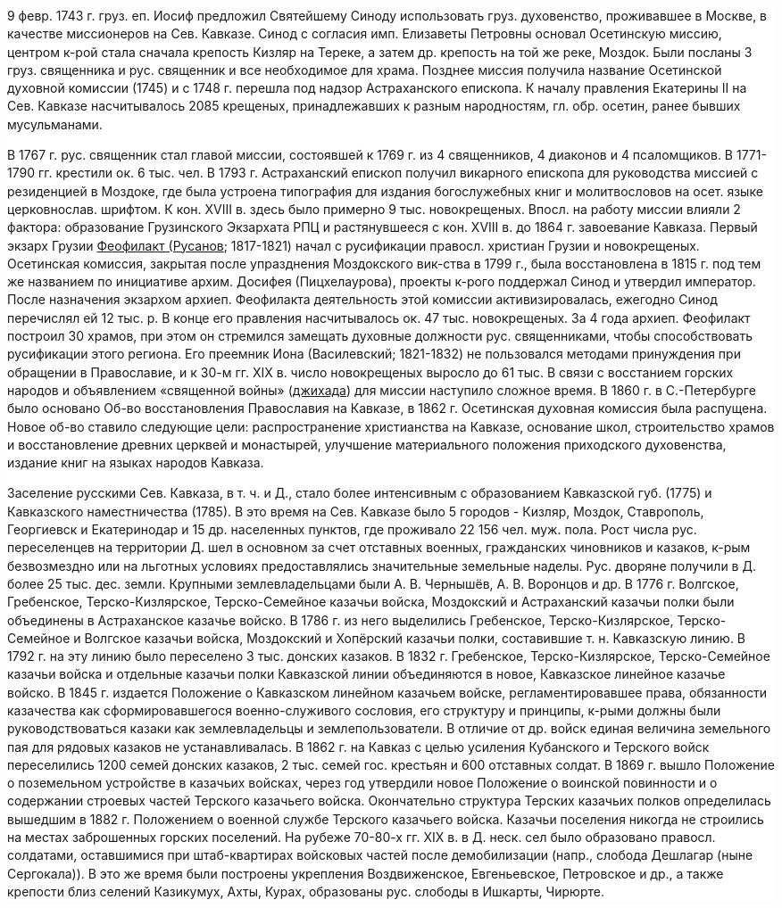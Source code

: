 9 февр. 1743 г. груз. еп. Иосиф предложил Святейшему Синоду использовать груз. духовенство, проживавшее в Москве, в качестве миссионеров на Сев. Кавказе. Синод с согласия имп. Елизаветы Петровны основал Осетинскую миссию, центром к-рой стала сначала крепость Кизляр на Тереке, а затем др. крепость на той же реке, Моздок. Были посланы 3 груз. священника и рус. священник и все необходимое для храма. Позднее миссия получила название Осетинской духовной комиссии (1745) и с 1748 г. перешла под надзор Астраханского епископа. К началу правления Екатерины II на Сев. Кавказе насчитывалось 2085 крещеных, принадлежавших к разным народностям, гл. обр. осетин, ранее бывших мусульманами.

В 1767 г. рус. священник стал главой миссии, состоявшей к 1769 г. из 4 священников, 4 диаконов и 4 псаломщиков. В 1771-1790 гг. крестили ок. 6 тыс. чел. В 1793 г. Астраханский епископ получил викарного епископа для руководства миссией с резиденцией в Моздоке, где была устроена типография для издания богослужебных книг и молитвословов на осет. языке церковнослав. шрифтом. К кон. XVIII в. здесь было примерно 9 тыс. новокрещеных. Впосл. на работу миссии влияли 2 фактора: образование Грузинского Экзархата РПЦ и растянувшееся с кон. XVIII в. до 1864 г. завоевание Кавказа. Первый экзарх Грузии [Феофилакт (Русанов](<https://pravenc.ru/text/Феофилакт (Русанов.html>); 1817-1821) начал с русификации правосл. христиан Грузии и новокрещеных. Осетинская комиссия, закрытая после упразднения Моздокского вик-ства в 1799 г., была восстановлена в 1815 г. под тем же названием по инициативе архим. Досифея (Пицхелаурова), проекты к-рого поддержал Синод и утвердил император. После назначения экзархом архиеп. Феофилакта деятельность этой комиссии активизировалась, ежегодно Синод перечислял ей 12 тыс. р. В конце его правления насчитывалось ок. 47 тыс. новокрещеных. За 4 года архиеп. Феофилакт построил 30 храмов, при этом он стремился замещать духовные должности рус. священниками, чтобы способствовать русификации этого региона. Его преемник Иона (Василевский; 1821-1832) не пользовался методами принуждения при обращении в Православие, и к 30-м гг. XIX в. число новокрещеных выросло до 61 тыс. В связи с восстанием горских народов и объявлением «священной войны» ([джихада](https://pravenc.ru/text/джихада.html)) для миссии наступило сложное время. В 1860 г. в С.-Петербурге было основано Об-во восстановления Православия на Кавказе, в 1862 г. Осетинская духовная комиссия была распущена. Новое об-во ставило следующие цели: распространение христианства на Кавказе, основание школ, строительство храмов и восстановление древних церквей и монастырей, улучшение материального положения приходского духовенства, издание книг на языках народов Кавказа.

Заселение русскими Сев. Кавказа, в т. ч. и Д., стало более интенсивным с образованием Кавказской губ. (1775) и Кавказского наместничества (1785). В это время на Сев. Кавказе было 5 городов - Кизляр, Моздок, Ставрополь, Георгиевск и Екатеринодар и 15 др. населенных пунктов, где проживало 22 156 чел. муж. пола. Рост числа рус. переселенцев на территории Д. шел в основном за счет отставных военных, гражданских чиновников и казаков, к-рым безвозмездно или на льготных условиях предоставлялись значительные земельные наделы. Рус. дворяне получили в Д. более 25 тыс. дес. земли. Крупными землевладельцами были А. В. Чернышёв, А. В. Воронцов и др. В 1776 г. Волгское, Гребенское, Терско-Кизлярское, Терско-Семейное казачьи войска, Моздокский и Астраханский казачьи полки были объединены в Астраханское казачье войско. В 1786 г. из него выделились Гребенское, Терско-Кизлярское, Терско-Семейное и Волгское казачьи войска, Моздокский и Хопёрский казачьи полки, составившие т. н. Кавказскую линию. В 1792 г. на эту линию было переселено 3 тыс. донских казаков. В 1832 г. Гребенское, Терско-Кизлярское, Терско-Семейное казачьи войска и отдельные казачьи полки Кавказской линии объединяются в новое, Кавказское линейное казачье войско. В 1845 г. издается Положение о Кавказском линейном казачьем войске, регламентировавшее права, обязанности казачества как сформировавшегося военно-служивого сословия, его структуру и принципы, к-рыми должны были руководствоваться казаки как землевладельцы и землепользователи. В отличие от др. войск единая величина земельного пая для рядовых казаков не устанавливалась. В 1862 г. на Кавказ с целью усиления Кубанского и Терского войск переселились 1200 семей донских казаков, 2 тыс. семей гос. крестьян и 600 отставных солдат. В 1869 г. вышло Положение о поземельном устройстве в казачьих войсках, через год утвердили новое Положение о воинской повинности и о содержании строевых частей Терского казачьего войска. Окончательно структура Терских казачьих полков определилась вышедшим в 1882 г. Положением о военной службе Терского казачьего войска. Казачьи поселения никогда не строились на местах заброшенных горских поселений. На рубеже 70-80-х гг. XIX в. в Д. неск. сел было образовано правосл. солдатами, оставшимися при штаб-квартирах войсковых частей после демобилизации (напр., слобода Дешлагар (ныне Сергокала)). В это же время были построены укрепления Воздвиженское, Евгеньевское, Петровское и др., а также крепости близ селений Казикумух, Ахты, Курах, образованы рус. слободы в Ишкарты, Чирюрте.
